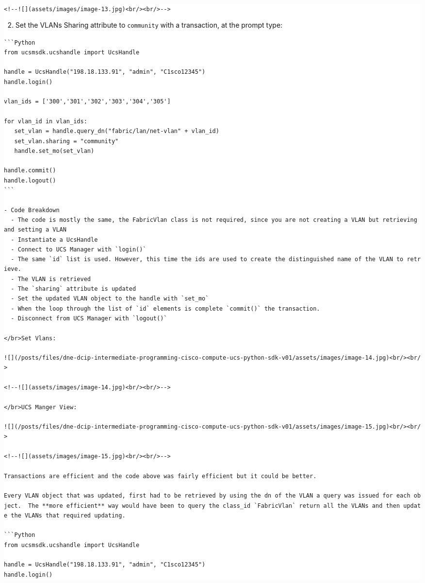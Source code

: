     <!--![](assets/images/image-13.jpg)<br/><br/>-->

  2. Set the VLANs Sharing attribute to `community` with a transaction, at the prompt type:

    ```Python
    from ucsmsdk.ucshandle import UcsHandle

    handle = UcsHandle("198.18.133.91", "admin", "C1sco12345")
    handle.login()

    vlan_ids = ['300','301','302','303','304','305']

    for vlan_id in vlan_ids:         
       set_vlan = handle.query_dn("fabric/lan/net-vlan" + vlan_id)
       set_vlan.sharing = "community"
       handle.set_mo(set_vlan)

    handle.commit()
    handle.logout()
    ```

    - Code Breakdown
      - The code is mostly the same, the FabricVlan class is not required, since you are not creating a VLAN but retrieving and setting a VLAN
      - Instantiate a UcsHandle
      - Connect to UCS Manager with `login()`
      - The same `id` list is used. However, this time the ids are used to create the distinguished name of the VLAN to retrieve.
      - The VLAN is retrieved
      - The `sharing` attribute is updated
      - Set the updated VLAN object to the handle with `set_mo`
      - When the loop through the list of `id` elements is complete `commit()` the transaction.
      - Disconnect from UCS Manager with `logout()`

    </br>Set Vlans:

    ![](/posts/files/dne-dcip-intermediate-programming-cisco-compute-ucs-python-sdk-v01/assets/images/image-14.jpg)<br/><br/>

    <!--![](assets/images/image-14.jpg)<br/><br/>-->

    </br>UCS Manger View:

    ![](/posts/files/dne-dcip-intermediate-programming-cisco-compute-ucs-python-sdk-v01/assets/images/image-15.jpg)<br/><br/>

    <!--![](assets/images/image-15.jpg)<br/><br/>-->

    Transactions are efficient and the code above was fairly efficient but it could be better.

    Every VLAN object that was updated, first had to be retrieved by using the dn of the VLAN a query was issued for each object.  The **more efficient** way would have been to query the class_id `FabricVlan` return all the VLANs and then update the VLANs that required updating.

    ```Python
    from ucsmsdk.ucshandle import UcsHandle

    handle = UcsHandle("198.18.133.91", "admin", "C1sco12345")
    handle.login()
